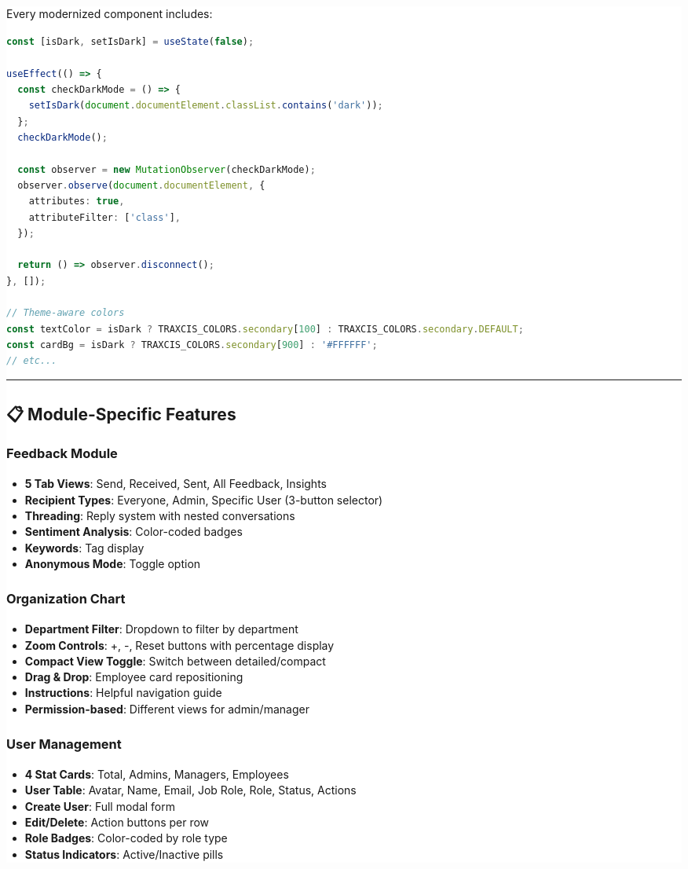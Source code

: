 Every modernized component includes:

```typescript
const [isDark, setIsDark] = useState(false);

useEffect(() => {
  const checkDarkMode = () => {
    setIsDark(document.documentElement.classList.contains('dark'));
  };
  checkDarkMode();
  
  const observer = new MutationObserver(checkDarkMode);
  observer.observe(document.documentElement, {
    attributes: true,
    attributeFilter: ['class'],
  });
  
  return () => observer.disconnect();
}, []);

// Theme-aware colors
const textColor = isDark ? TRAXCIS_COLORS.secondary[100] : TRAXCIS_COLORS.secondary.DEFAULT;
const cardBg = isDark ? TRAXCIS_COLORS.secondary[900] : '#FFFFFF';
// etc...
```

---

## 📋 Module-Specific Features

### Feedback Module
- **5 Tab Views**: Send, Received, Sent, All Feedback, Insights
- **Recipient Types**: Everyone, Admin, Specific User (3-button selector)
- **Threading**: Reply system with nested conversations
- **Sentiment Analysis**: Color-coded badges
- **Keywords**: Tag display
- **Anonymous Mode**: Toggle option

### Organization Chart
- **Department Filter**: Dropdown to filter by department
- **Zoom Controls**: +, -, Reset buttons with percentage display
- **Compact View Toggle**: Switch between detailed/compact
- **Drag & Drop**: Employee card repositioning
- **Instructions**: Helpful navigation guide
- **Permission-based**: Different views for admin/manager

### User Management
- **4 Stat Cards**: Total, Admins, Managers, Employees
- **User Table**: Avatar, Name, Email, Job Role, Role, Status, Actions
- **Create User**: Full modal form
- **Edit/Delete**: Action buttons per row
- **Role Badges**: Color-coded by role type
- **Status Indicators**: Active/Inactive pills

